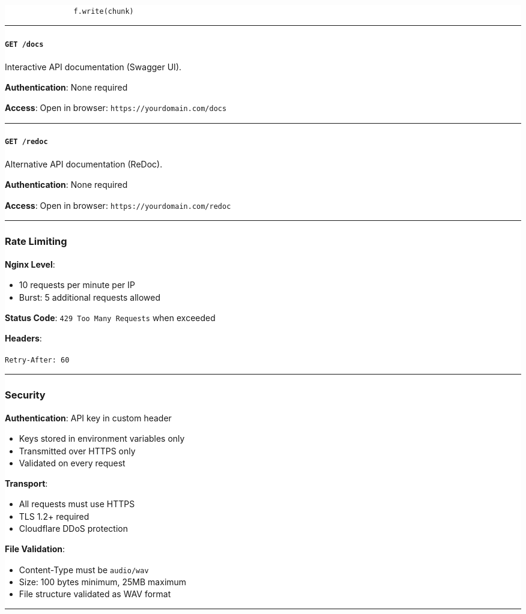 ```python
                f.write(chunk)
```

---

#### `GET /docs`

Interactive API documentation (Swagger UI).

**Authentication**: None required

**Access**: Open in browser: `https://yourdomain.com/docs`

---

#### `GET /redoc`

Alternative API documentation (ReDoc).

**Authentication**: None required

**Access**: Open in browser: `https://yourdomain.com/redoc`

---

### Rate Limiting

**Nginx Level**:
- 10 requests per minute per IP
- Burst: 5 additional requests allowed

**Status Code**: `429 Too Many Requests` when exceeded

**Headers**: 
```
Retry-After: 60
```

---

### Security

**Authentication**: API key in custom header
- Keys stored in environment variables only
- Transmitted over HTTPS only
- Validated on every request

**Transport**: 
- All requests must use HTTPS
- TLS 1.2+ required
- Cloudflare DDoS protection

**File Validation**:
- Content-Type must be `audio/wav`
- Size: 100 bytes minimum, 25MB maximum
- File structure validated as WAV format

---